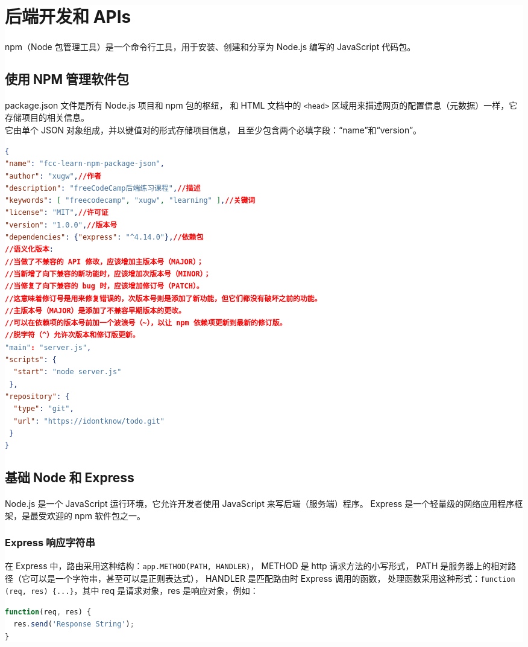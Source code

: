 # 后端开发和 APIs

npm（Node 包管理工具）是一个命令行工具，用于安装、创建和分享为 Node.js 编写的 JavaScript 代码包。

## 使用 NPM 管理软件包

package.json 文件是所有 Node.js 项目和 npm 包的枢纽， 和 HTML 文档中的 `<head>` 区域用来描述网页的配置信息（元数据）一样，它存储项目的相关信息。  
它由单个 JSON 对象组成，并以键值对的形式存储项目信息， 且至少包含两个必填字段：“name”和“version”。

``` json
{
"name": "fcc-learn-npm-package-json",
"author": "xugw",//作者
"description": "freeCodeCamp后端练习课程",//描述
"keywords": [ "freecodecamp", "xugw", "learning" ],//关键词
"license": "MIT",//许可证
"version": "1.0.0",//版本号
"dependencies": {"express": "^4.14.0"},//依赖包
//语义化版本:
//当做了不兼容的 API 修改，应该增加主版本号（MAJOR）；
//当新增了向下兼容的新功能时，应该增加次版本号（MINOR）；
//当修复了向下兼容的 bug 时，应该增加修订号（PATCH）。
//这意味着修订号是用来修复错误的，次版本号则是添加了新功能，但它们都没有破坏之前的功能。
//主版本号（MAJOR）是添加了不兼容早期版本的更改。
//可以在依赖项的版本号前加一个波浪号（~），以让 npm 依赖项更新到最新的修订版。
//脱字符（^）允许次版本和修订版更新。
"main": "server.js",
"scripts": {
  "start": "node server.js"
 },
"repository": {
  "type": "git",
  "url": "https://idontknow/todo.git"
 }
}
```

## 基础 Node 和 Express

Node.js 是一个 JavaScript 运行环境，它允许开发者使用 JavaScript 来写后端（服务端）程序。
Express 是一个轻量级的网络应用程序框架，是最受欢迎的 npm 软件包之一。

### Express 响应字符串

在 Express 中，路由采用这种结构：`app.METHOD(PATH, HANDLER)`， METHOD 是 http 请求方法的小写形式， PATH 是服务器上的相对路径（它可以是一个字符串，甚至可以是正则表达式）， HANDLER 是匹配路由时 Express 调用的函数， 处理函数采用这种形式：`function(req, res) {...}`，其中 req 是请求对象，res 是响应对象，例如：

``` javascript
function(req, res) {
  res.send('Response String');
}
```
